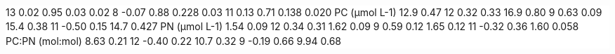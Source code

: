 13 
0.02 
0.95 
0.03 
0.02 
8 
-0.07 
0.88 
0.228 
0.03 
11 
0.13 
0.71 
0.138 
0.020 
PC (µmol L-1) 
12.9 
0.47 
12 
0.32 
0.33 
16.9 
0.80 
9 
0.63 
0.09 
15.4 
0.38 
11 
-0.50 
0.15 
14.7 
0.427 
PN (µmol L-1) 
1.54 
0.09 
12 
0.34 
0.31 
1.62 
0.09 
9 
0.59 
0.12 
1.65 
0.12 
11 
-0.32 
0.36 
1.60 
0.058 
PC:PN (mol:mol) 
8.63 
0.21 
12 
-0.40 
0.22 
10.7 
0.32 
9 
-0.19 
0.66 
9.94 
0.68 